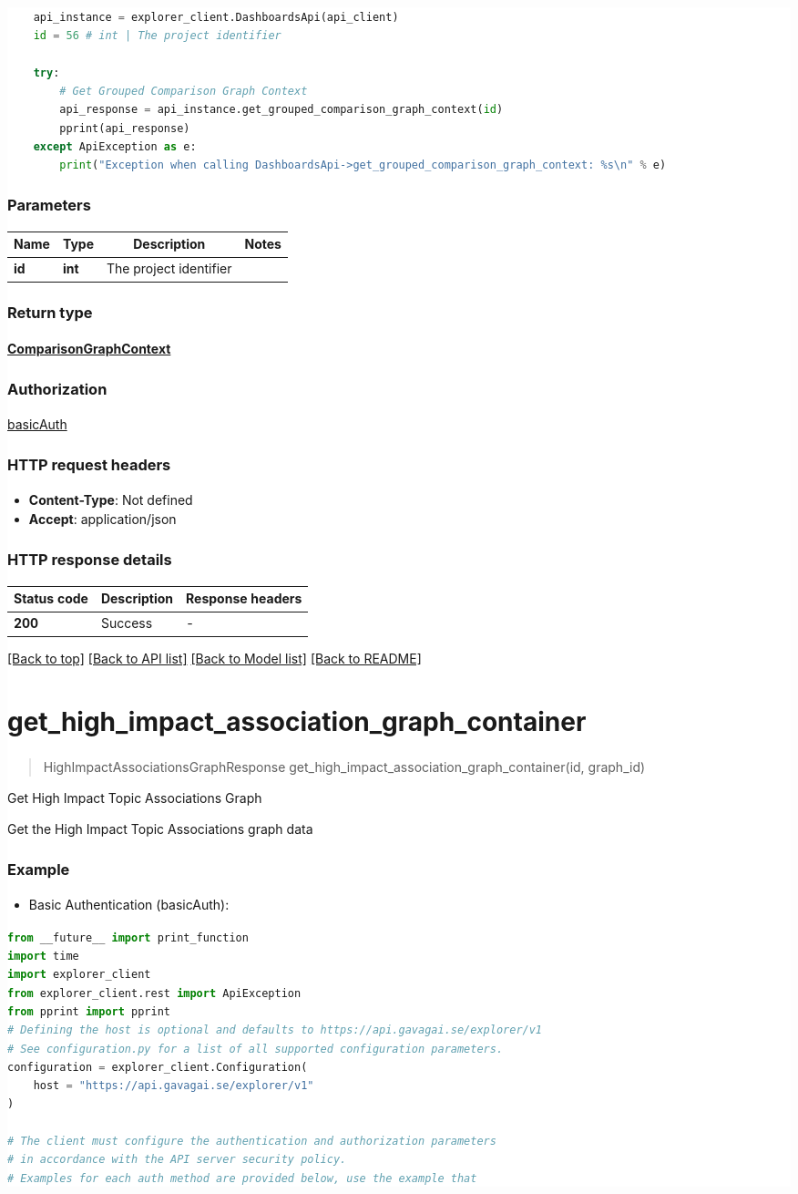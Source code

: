 ```python
    api_instance = explorer_client.DashboardsApi(api_client)
    id = 56 # int | The project identifier

    try:
        # Get Grouped Comparison Graph Context
        api_response = api_instance.get_grouped_comparison_graph_context(id)
        pprint(api_response)
    except ApiException as e:
        print("Exception when calling DashboardsApi->get_grouped_comparison_graph_context: %s\n" % e)
```

### Parameters

Name | Type | Description  | Notes
------------- | ------------- | ------------- | -------------
 **id** | **int**| The project identifier | 

### Return type

[**ComparisonGraphContext**](ComparisonGraphContext.md)

### Authorization

[basicAuth](../README.md#basicAuth)

### HTTP request headers

 - **Content-Type**: Not defined
 - **Accept**: application/json

### HTTP response details
| Status code | Description | Response headers |
|-------------|-------------|------------------|
**200** | Success |  -  |

[[Back to top]](#) [[Back to API list]](../README.md#documentation-for-api-endpoints) [[Back to Model list]](../README.md#documentation-for-models) [[Back to README]](../README.md)

# **get_high_impact_association_graph_container**
> HighImpactAssociationsGraphResponse get_high_impact_association_graph_container(id, graph_id)

Get High Impact Topic Associations Graph

Get the High Impact Topic Associations graph data

### Example

* Basic Authentication (basicAuth):
```python
from __future__ import print_function
import time
import explorer_client
from explorer_client.rest import ApiException
from pprint import pprint
# Defining the host is optional and defaults to https://api.gavagai.se/explorer/v1
# See configuration.py for a list of all supported configuration parameters.
configuration = explorer_client.Configuration(
    host = "https://api.gavagai.se/explorer/v1"
)

# The client must configure the authentication and authorization parameters
# in accordance with the API server security policy.
# Examples for each auth method are provided below, use the example that
```